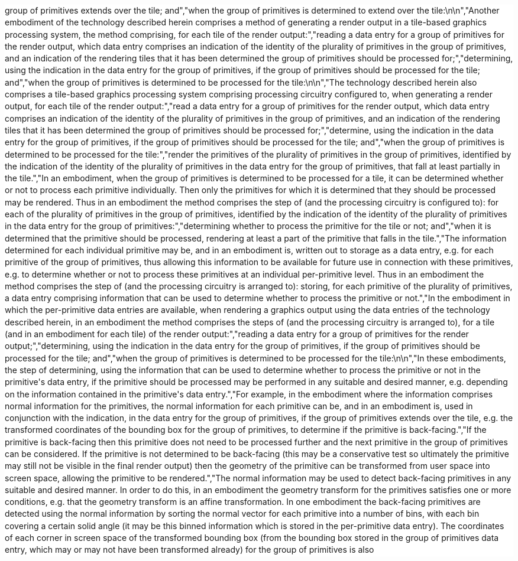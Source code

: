 group of primitives extends over the tile; and","when the group of primitives is determined to extend over the tile:\n\n","Another embodiment of the technology described herein comprises a method of generating a render output in a tile-based graphics processing system, the method comprising, for each tile of the render output:","reading a data entry for a group of primitives for the render output, which data entry comprises an indication of the identity of the plurality of primitives in the group of primitives, and an indication of the rendering tiles that it has been determined the group of primitives should be processed for;","determining, using the indication in the data entry for the group of primitives, if the group of primitives should be processed for the tile; and","when the group of primitives is determined to be processed for the tile:\n\n","The technology described herein also comprises a tile-based graphics processing system comprising processing circuitry configured to, when generating a render output, for each tile of the render output:","read a data entry for a group of primitives for the render output, which data entry comprises an indication of the identity of the plurality of primitives in the group of primitives, and an indication of the rendering tiles that it has been determined the group of primitives should be processed for;","determine, using the indication in the data entry for the group of primitives, if the group of primitives should be processed for the tile; and","when the group of primitives is determined to be processed for the tile:","render the primitives of the plurality of primitives in the group of primitives, identified by the indication of the identity of the plurality of primitives in the data entry for the group of primitives, that fall at least partially in the tile.","In an embodiment, when the group of primitives is determined to be processed for a tile, it can be determined whether or not to process each primitive individually. Then only the primitives for which it is determined that they should be processed may be rendered. Thus in an embodiment the method comprises the step of (and the processing circuitry is configured to): for each of the plurality of primitives in the group of primitives, identified by the indication of the identity of the plurality of primitives in the data entry for the group of primitives:","determining whether to process the primitive for the tile or not; and","when it is determined that the primitive should be processed, rendering at least a part of the primitive that falls in the tile.","The information determined for each individual primitive may be, and in an embodiment is, written out to storage as a data entry, e.g. for each primitive of the group of primitives, thus allowing this information to be available for future use in connection with these primitives, e.g. to determine whether or not to process these primitives at an individual per-primitive level. Thus in an embodiment the method comprises the step of (and the processing circuitry is arranged to): storing, for each primitive of the plurality of primitives, a data entry comprising information that can be used to determine whether to process the primitive or not.","In the embodiment in which the per-primitive data entries are available, when rendering a graphics output using the data entries of the technology described herein, in an embodiment the method comprises the steps of (and the processing circuitry is arranged to), for a tile (and in an embodiment for each tile) of the render output:","reading a data entry for a group of primitives for the render output;","determining, using the indication in the data entry for the group of primitives, if the group of primitives should be processed for the tile; and","when the group of primitives is determined to be processed for the tile:\n\n","In these embodiments, the step of determining, using the information that can be used to determine whether to process the primitive or not in the primitive's data entry, if the primitive should be processed may be performed in any suitable and desired manner, e.g. depending on the information contained in the primitive's data entry.","For example, in the embodiment where the information comprises normal information for the primitives, the normal information for each primitive can be, and in an embodiment is, used in conjunction with the indication, in the data entry for the group of primitives, if the group of primitives extends over the tile, e.g. the transformed coordinates of the bounding box for the group of primitives, to determine if the primitive is back-facing.","If the primitive is back-facing then this primitive does not need to be processed further and the next primitive in the group of primitives can be considered. If the primitive is not determined to be back-facing (this may be a conservative test so ultimately the primitive may still not be visible in the final render output) then the geometry of the primitive can be transformed from user space into screen space, allowing the primitive to be rendered.","The normal information may be used to detect back-facing primitives in any suitable and desired manner. In order to do this, in an embodiment the geometry transform for the primitives satisfies one or more conditions, e.g. that the geometry transform is an affine transformation. In one embodiment the back-facing primitives are detected using the normal information by sorting the normal vector for each primitive into a number of bins, with each bin covering a certain solid angle (it may be this binned information which is stored in the per-primitive data entry). The coordinates of each corner in screen space of the transformed bounding box (from the bounding box stored in the group of primitives data entry, which may or may not have been transformed already) for the group of primitives is also
